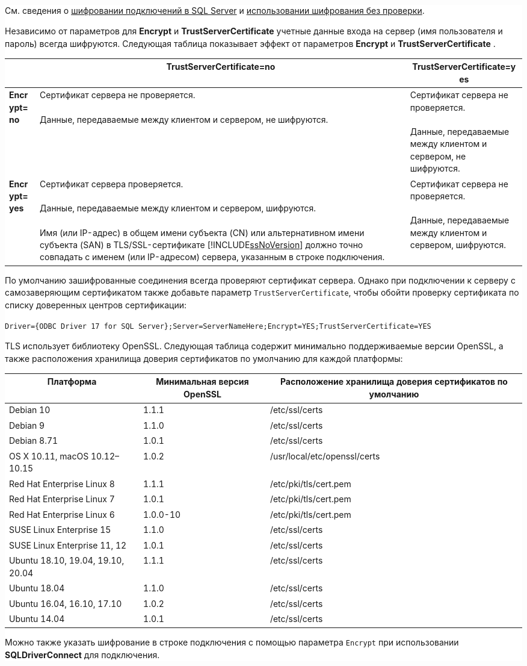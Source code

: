 См. сведения о [шифровании подключений в SQL Server](/previous-versions/sql/sql-server-2008-r2/ms189067(v=sql.105)) и [использовании шифрования без проверки](../../../relational-databases/native-client/features/using-encryption-without-validation.md).

Независимо от параметров для **Encrypt** и **TrustServerCertificate** учетные данные входа на сервер (имя пользователя и пароль) всегда шифруются. Следующая таблица показывает эффект от параметров **Encrypt** и **TrustServerCertificate** .  

||**TrustServerCertificate=no**|**TrustServerCertificate=yes**|  
|-|-------------------------------------|------------------------------------|  
|**Encrypt=no**|Сертификат сервера не проверяется.<br /><br />Данные, передаваемые между клиентом и сервером, не шифруются.|Сертификат сервера не проверяется.<br /><br />Данные, передаваемые между клиентом и сервером, не шифруются.|  
|**Encrypt=yes**|Сертификат сервера проверяется.<br /><br />Данные, передаваемые между клиентом и сервером, шифруются.<br /><br />Имя (или IP-адрес) в общем имени субъекта (CN) или альтернативном имени субъекта (SAN) в TLS/SSL-сертификате [!INCLUDE[ssNoVersion](../../../includes/ssnoversion-md.md)] должно точно совпадать с именем (или IP-адресом) сервера, указанным в строке подключения.|Сертификат сервера не проверяется.<br /><br />Данные, передаваемые между клиентом и сервером, шифруются.|  

По умолчанию зашифрованные соединения всегда проверяют сертификат сервера. Однако при подключении к серверу с самозаверяющим сертификатом также добавьте параметр `TrustServerCertificate`, чтобы обойти проверку сертификата по списку доверенных центров сертификации:  

```
Driver={ODBC Driver 17 for SQL Server};Server=ServerNameHere;Encrypt=YES;TrustServerCertificate=YES  
```  
  
TLS использует библиотеку OpenSSL. Следующая таблица содержит минимально поддерживаемые версии OpenSSL, а также расположения хранилища доверия сертификатов по умолчанию для каждой платформы:

|Платформа|Минимальная версия OpenSSL|Расположение хранилища доверия сертификатов по умолчанию|  
|------------|---------------------------|--------------------------------------------|
|Debian 10|1.1.1|/etc/ssl/certs|
|Debian 9|1.1.0|/etc/ssl/certs|
|Debian 8.71|1.0.1|/etc/ssl/certs|
|OS X 10.11, macOS 10.12–10.15|1.0.2|/usr/local/etc/openssl/certs|
|Red Hat Enterprise Linux 8|1.1.1|/etc/pki/tls/cert.pem|
|Red Hat Enterprise Linux 7|1.0.1|/etc/pki/tls/cert.pem|
|Red Hat Enterprise Linux 6|1.0.0-10|/etc/pki/tls/cert.pem|
|SUSE Linux Enterprise 15|1.1.0|/etc/ssl/certs|
|SUSE Linux Enterprise 11, 12|1.0.1|/etc/ssl/certs|
|Ubuntu 18.10, 19.04, 19.10, 20.04|1.1.1|/etc/ssl/certs|
|Ubuntu 18.04|1.1.0|/etc/ssl/certs|
|Ubuntu 16.04, 16.10, 17.10|1.0.2|/etc/ssl/certs|
|Ubuntu 14.04|1.0.1|/etc/ssl/certs|

Можно также указать шифрование в строке подключения с помощью параметра `Encrypt` при использовании **SQLDriverConnect** для подключения.
